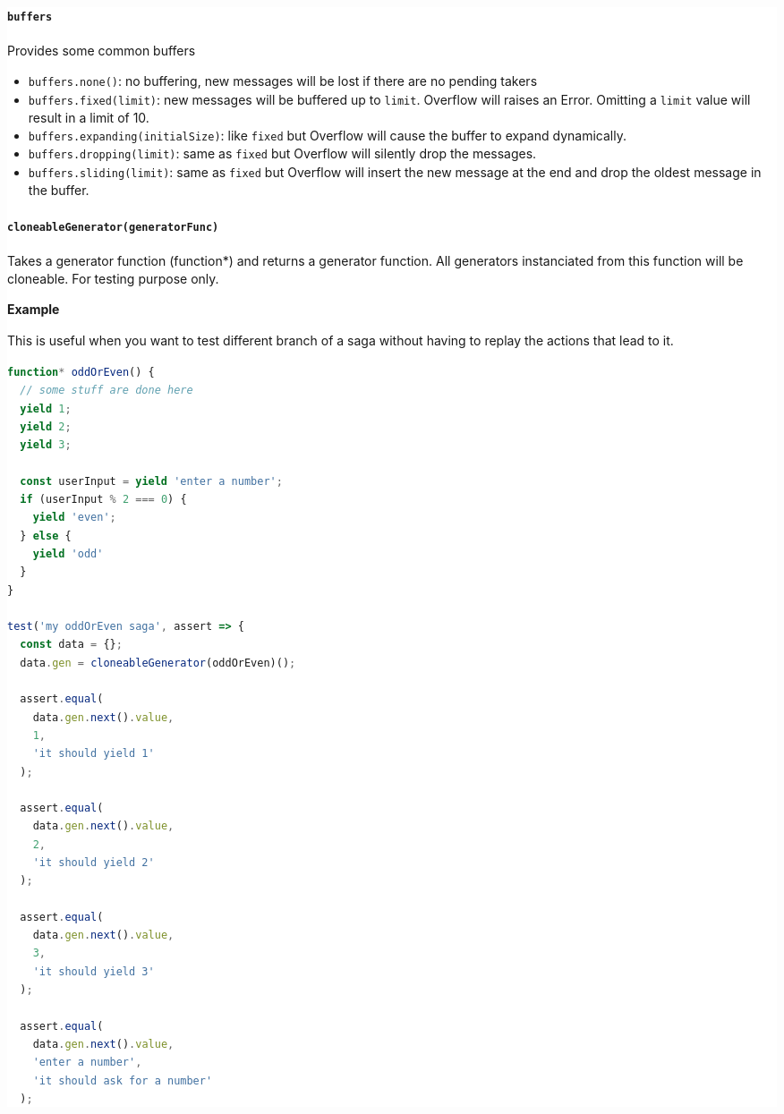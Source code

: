 #### `buffers`

Provides some common buffers

* `buffers.none()`: no buffering, new messages will be lost if there are no pending takers
* `buffers.fixed(limit)`: new messages will be buffered up to `limit`. Overflow will raises an Error. Omitting a `limit` value will result in a limit of 10.
* `buffers.expanding(initialSize)`: like `fixed` but Overflow will cause the buffer to expand dynamically.
* `buffers.dropping(limit)`: same as `fixed` but Overflow will silently drop the messages.
* `buffers.sliding(limit)`: same as `fixed` but Overflow will insert the new message at the end and drop the oldest message in the buffer.

#### `cloneableGenerator(generatorFunc)`

Takes a generator function \(function\*\) and returns a generator function. All generators instanciated from this function will be cloneable. For testing purpose only.

**Example**

This is useful when you want to test different branch of a saga without having to replay the actions that lead to it.

```javascript
function* oddOrEven() {
  // some stuff are done here
  yield 1;
  yield 2;
  yield 3;

  const userInput = yield 'enter a number';
  if (userInput % 2 === 0) {
    yield 'even';
  } else {
    yield 'odd'
  }
}

test('my oddOrEven saga', assert => {
  const data = {};
  data.gen = cloneableGenerator(oddOrEven)();

  assert.equal(
    data.gen.next().value,
    1,
    'it should yield 1'
  );

  assert.equal(
    data.gen.next().value,
    2,
    'it should yield 2'
  );

  assert.equal(
    data.gen.next().value,
    3,
    'it should yield 3'
  );

  assert.equal(
    data.gen.next().value,
    'enter a number',
    'it should ask for a number'
  );

```